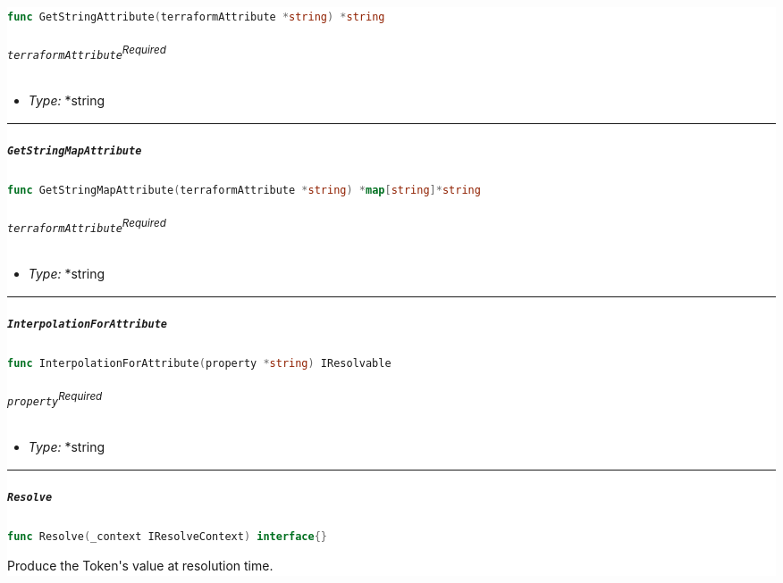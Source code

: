```go
func GetStringAttribute(terraformAttribute *string) *string
```

###### `terraformAttribute`<sup>Required</sup> <a name="terraformAttribute" id="@cdktf/provider-opentelekomcloud.cssClusterV1.CssClusterV1NodeConfigNetworkInfoOutputReference.getStringAttribute.parameter.terraformAttribute"></a>

- *Type:* *string

---

##### `GetStringMapAttribute` <a name="GetStringMapAttribute" id="@cdktf/provider-opentelekomcloud.cssClusterV1.CssClusterV1NodeConfigNetworkInfoOutputReference.getStringMapAttribute"></a>

```go
func GetStringMapAttribute(terraformAttribute *string) *map[string]*string
```

###### `terraformAttribute`<sup>Required</sup> <a name="terraformAttribute" id="@cdktf/provider-opentelekomcloud.cssClusterV1.CssClusterV1NodeConfigNetworkInfoOutputReference.getStringMapAttribute.parameter.terraformAttribute"></a>

- *Type:* *string

---

##### `InterpolationForAttribute` <a name="InterpolationForAttribute" id="@cdktf/provider-opentelekomcloud.cssClusterV1.CssClusterV1NodeConfigNetworkInfoOutputReference.interpolationForAttribute"></a>

```go
func InterpolationForAttribute(property *string) IResolvable
```

###### `property`<sup>Required</sup> <a name="property" id="@cdktf/provider-opentelekomcloud.cssClusterV1.CssClusterV1NodeConfigNetworkInfoOutputReference.interpolationForAttribute.parameter.property"></a>

- *Type:* *string

---

##### `Resolve` <a name="Resolve" id="@cdktf/provider-opentelekomcloud.cssClusterV1.CssClusterV1NodeConfigNetworkInfoOutputReference.resolve"></a>

```go
func Resolve(_context IResolveContext) interface{}
```

Produce the Token's value at resolution time.
